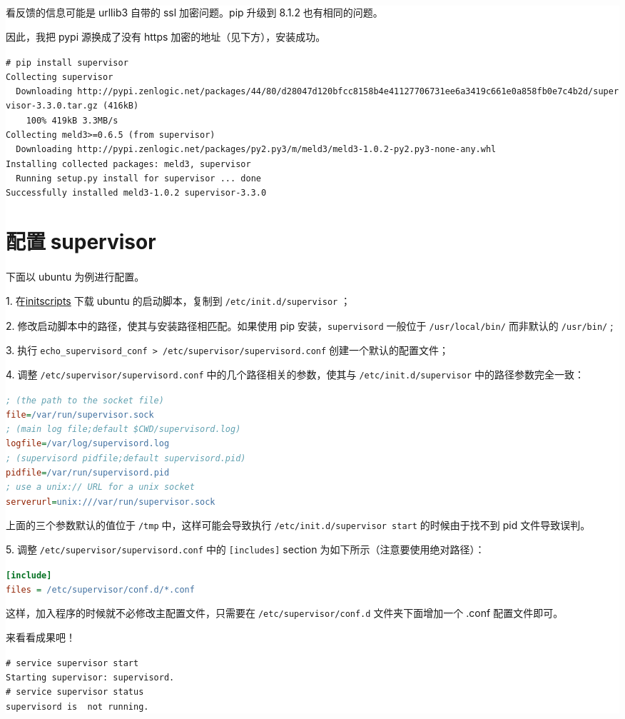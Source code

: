 
看反馈的信息可能是 urllib3 自带的 ssl 加密问题。pip 升级到 8.1.2 也有相同的问题。

因此，我把 pypi 源换成了没有 https 加密的地址（见下方），安装成功。

```
# pip install supervisor
Collecting supervisor
  Downloading http://pypi.zenlogic.net/packages/44/80/d28047d120bfcc8158b4e41127706731ee6a3419c661e0a858fb0e7c4b2d/supervisor-3.3.0.tar.gz (416kB)
    100% 419kB 3.3MB/s 
Collecting meld3>=0.6.5 (from supervisor)
  Downloading http://pypi.zenlogic.net/packages/py2.py3/m/meld3/meld3-1.0.2-py2.py3-none-any.whl
Installing collected packages: meld3, supervisor
  Running setup.py install for supervisor ... done
Successfully installed meld3-1.0.2 supervisor-3.3.0
```

# 配置 supervisor

下面以 ubuntu 为例进行配置。

1\. 在[initscripts][4] 下载 ubuntu 的启动脚本，复制到 `/etc/init.d/supervisor` ；

2\. 修改启动脚本中的路径，使其与安装路径相匹配。如果使用 pip 安装，`supervisord` 一般位于 `/usr/local/bin/` 而非默认的 `/usr/bin/` ;

3\. 执行 `echo_supervisord_conf > /etc/supervisor/supervisord.conf` 创建一个默认的配置文件；

4\. 调整 `/etc/supervisor/supervisord.conf` 中的几个路径相关的参数，使其与 `/etc/init.d/supervisor` 中的路径参数完全一致：

``` ini
; (the path to the socket file)
file=/var/run/supervisor.sock
; (main log file;default $CWD/supervisord.log)
logfile=/var/log/supervisord.log
; (supervisord pidfile;default supervisord.pid)
pidfile=/var/run/supervisord.pid
; use a unix:// URL for a unix socket
serverurl=unix:///var/run/supervisor.sock
```

上面的三个参数默认的值位于 `/tmp` 中，这样可能会导致执行 `/etc/init.d/supervisor start` 的时候由于找不到 pid 文件导致误判。

5\. 调整 `/etc/supervisor/supervisord.conf` 中的 `[includes]` section 为如下所示（注意要使用绝对路径）：

``` INI
[include]
files = /etc/supervisor/conf.d/*.conf
```

这样，加入程序的时候就不必修改主配置文件，只需要在 `/etc/supervisor/conf.d` 文件夹下面增加一个 .conf 配置文件即可。

来看看成果吧！

```
# service supervisor start
Starting supervisor: supervisord.
# service supervisor status
supervisord is  not running.
```


[1]: http://blog.zengrong.net/post/2167.html
[2]: http://supervisord.org
[3]: http://supervisord.org/running.html#running-supervisord-automatically-on-startup
[4]: https://github.com/Supervisor/initscripts
[5]: http://supervisord.org/introduction.html#overview
[6]: http://pypi.doubanio.com/simple/pip/
[7]: http://pypi.doubanio.com/simple/setuptools/
[8]: http://blog.zengrong.net/post/2374.html
[9]: http://blog.zengrong.net/post/2169.html
[10]: http://askubuntu.com/questions/524028/how-can-i-install-python-dev-off-apt-get
[11]: https://ubuntuforums.org/showthread.php?t=1216379
[12]: https://www.zhihu.com/question/20092756
[13]: http://blog.zengrong.net/post/2360.html
[14]: http://uwsgi-docs.readthedocs.io/en/latest/Options.html#home
[15]: http://uwsgi-docs.readthedocs.io/en/latest/Options.html#wsgi-file
[16]: http://blog.zengrong.net/post/2229.html
[17]: http://flask.pocoo.org/docs/0.11/deploying/uwsgi/#configuring-nginx
[18]: http://uwsgi-docs.readthedocs.io/en/latest/Nginx.html#virtual-hosting
[19]: http://blog.zengrong.net/post/2614.html
[20]: http://blog.zengrong.net/post/2630.html